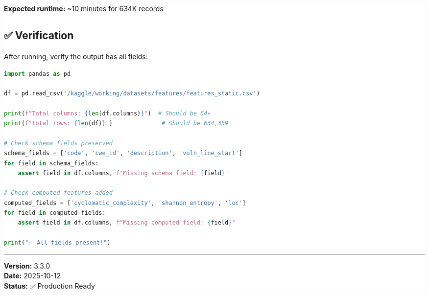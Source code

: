 **Expected runtime:** ~10 minutes for 634K records

## ✅ Verification

After running, verify the output has all fields:

```python
import pandas as pd

df = pd.read_csv('/kaggle/working/datasets/features/features_static.csv')

print(f"Total columns: {len(df.columns)}")  # Should be 64+
print(f"Total rows: {len(df)}")              # Should be 634,359

# Check schema fields preserved
schema_fields = ['code', 'cwe_id', 'description', 'vuln_line_start']
for field in schema_fields:
    assert field in df.columns, f"Missing schema field: {field}"

# Check computed features added
computed_fields = ['cyclomatic_complexity', 'shannon_entropy', 'loc']
for field in computed_fields:
    assert field in df.columns, f"Missing computed field: {field}"

print("✅ All fields present!")
```

---

**Version:** 3.3.0  
**Date:** 2025-10-12  
**Status:** ✅ Production Ready
